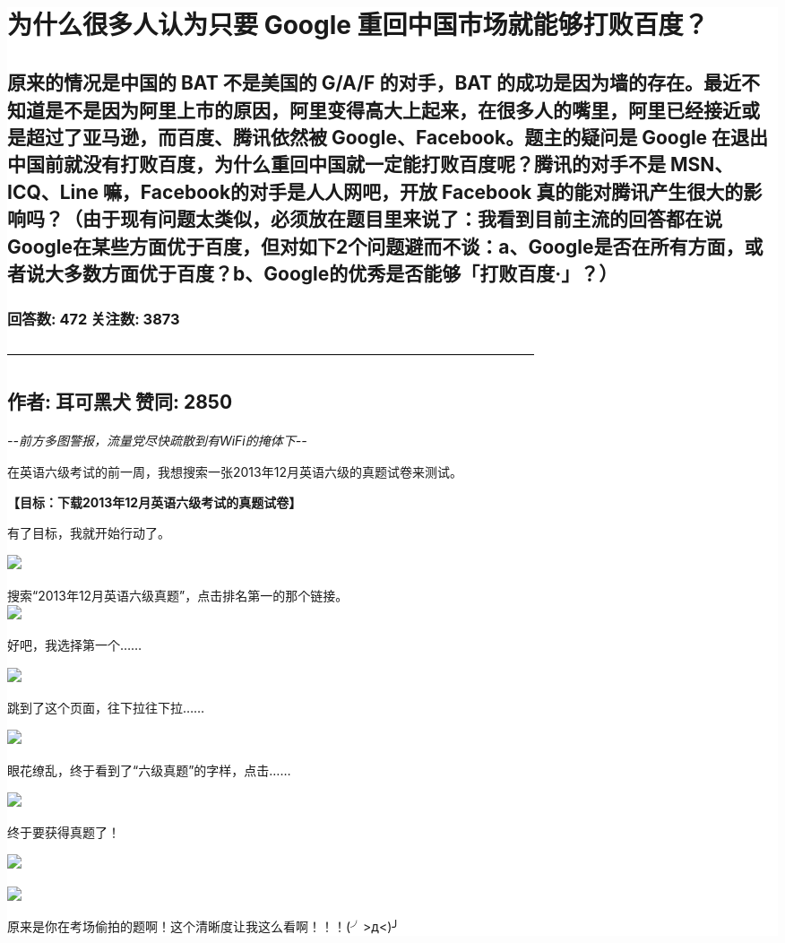 
# 为什么很多人认为只要 Google 重回中国市场就能够打败百度？
## 原来的情况是中国的 BAT 不是美国的 G/A/F 的对手，BAT 的成功是因为墙的存在。最近不知道是不是因为阿里上市的原因，阿里变得高大上起来，在很多人的嘴里，阿里已经接近或是超过了亚马逊，而百度、腾讯依然被 Google、Facebook。题主的疑问是 Google 在退出中国前就没有打败百度，为什么重回中国就一定能打败百度呢？腾讯的对手不是 MSN、ICQ、Line 嘛，Facebook的对手是人人网吧，开放 Facebook 真的能对腾讯产生很大的影响吗？（由于现有问题太类似，必须放在题目里来说了：我看到目前主流的回答都在说Google在某些方面优于百度，但对如下2个问题避而不谈：a、Google是否在所有方面，或者说大多数方面优于百度？b、Google的优秀是否能够「打败百度·」？）
### 回答数: 472 关注数: 3873
——————————————————————————————————————————
## 作者: 耳可黑犬  赞同: 2850
_\--前方多图警报，流量党尽快疏散到有WiFi的掩体下--_

在英语六级考试的前一周，我想搜索一张2013年12月英语六级的真题试卷来测试。

  

**【目标：下载2013年12月英语六级考试的真题试卷】**

  

有了目标，我就开始行动了。

![](/Users/zcr/code/product/tokindle/images/2c53930a9248c13d85c6a8f5a5027480_b.jpg)


搜索“2013年12月英语六级真题”，点击排名第一的那个链接。  
![](/Users/zcr/code/product/tokindle/images/8febcb4e5cc329383b9a7a7f2386d5e3_b.jpg)



好吧，我选择第一个……

![](/Users/zcr/code/product/tokindle/images/4c51f639a8c4fe0c523cfdd4b0aa5354_b.jpg)


跳到了这个页面，往下拉往下拉……

![](/Users/zcr/code/product/tokindle/images/34dd49c9ec82ef3fb6d35d4a9edc1c0d_b.jpg)


眼花缭乱，终于看到了“六级真题”的字样，点击……

![](/Users/zcr/code/product/tokindle/images/630736c561d66f117adce127f815c67e_b.jpg)

  
终于要获得真题了！

![](/Users/zcr/code/product/tokindle/images/bae460462a3c023b42dc2e1a6edcfc05_b.jpg)


![](/Users/zcr/code/product/tokindle/images/0f5578abff0c31bdc9f8bb1be499698b_b.jpg)


原来是你在考场偷拍的题啊！这个清晰度让我这么看啊！！！(╯&gt;д&lt;)╯
